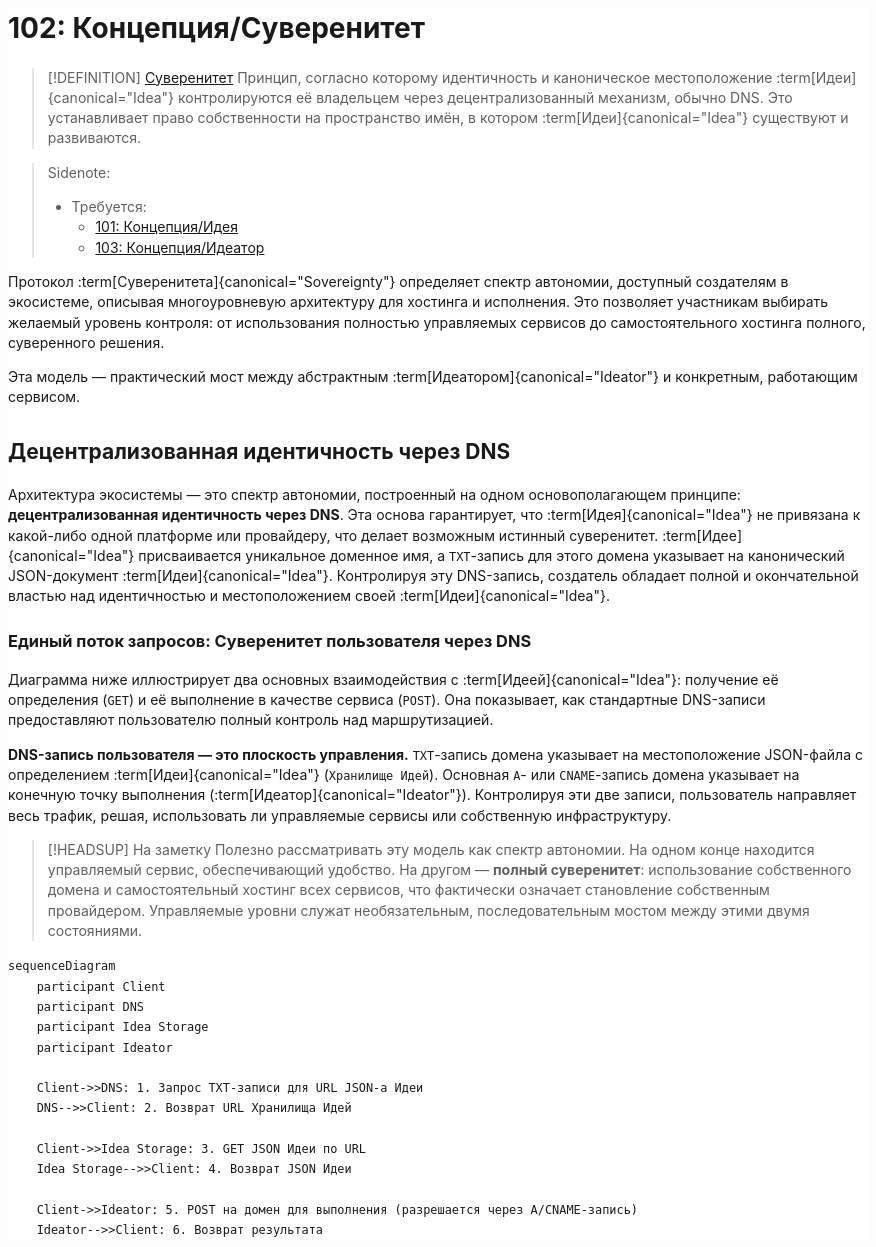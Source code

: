 # 102: Концепция/Суверенитет

> [!DEFINITION] [Суверенитет](./000_glossary.md)
> Принцип, согласно которому идентичность и каноническое местоположение :term[Идеи]{canonical="Idea"} контролируются её владельцем через децентрализованный механизм, обычно DNS. Это устанавливает право собственности на пространство имён, в котором :term[Идеи]{canonical="Idea"} существуют и развиваются.

> Sidenote:
> - Требуется:
>   - [101: Концепция/Идея](./101_concept_idea.md)
>   - [103: Концепция/Идеатор](./103_concept_ideator.md)

Протокол :term[Суверенитета]{canonical="Sovereignty"} определяет спектр автономии, доступный создателям в экосистеме, описывая многоуровневую архитектуру для хостинга и исполнения. Это позволяет участникам выбирать желаемый уровень контроля: от использования полностью управляемых сервисов до самостоятельного хостинга полного, суверенного решения.

Эта модель — практический мост между абстрактным :term[Идеатором]{canonical="Ideator"} и конкретным, работающим сервисом.

## Децентрализованная идентичность через DNS

Архитектура экосистемы — это спектр автономии, построенный на одном основополагающем принципе: **децентрализованная идентичность через DNS**. Эта основа гарантирует, что :term[Идея]{canonical="Idea"} не привязана к какой-либо одной платформе или провайдеру, что делает возможным истинный суверенитет. :term[Идее]{canonical="Idea"} присваивается уникальное доменное имя, а `TXT`-запись для этого домена указывает на канонический JSON-документ :term[Идеи]{canonical="Idea"}. Контролируя эту DNS-запись, создатель обладает полной и окончательной властью над идентичностью и местоположением своей :term[Идеи]{canonical="Idea"}.

### Единый поток запросов: Суверенитет пользователя через DNS

Диаграмма ниже иллюстрирует два основных взаимодействия с :term[Идеей]{canonical="Idea"}: получение её определения (`GET`) и её выполнение в качестве сервиса (`POST`). Она показывает, как стандартные DNS-записи предоставляют пользователю полный контроль над маршрутизацией.

**DNS-запись пользователя — это плоскость управления.** `TXT`-запись домена указывает на местоположение JSON-файла с определением :term[Идеи]{canonical="Idea"} (`Хранилище Идей`). Основная `A`- или `CNAME`-запись домена указывает на конечную точку выполнения (:term[Идеатор]{canonical="Ideator"}). Контролируя эти две записи, пользователь направляет весь трафик, решая, использовать ли управляемые сервисы или собственную инфраструктуру.

> [!HEADSUP] На заметку
> Полезно рассматривать эту модель как спектр автономии. На одном конце находится управляемый сервис, обеспечивающий удобство. На другом — **полный суверенитет**: использование собственного домена и самостоятельный хостинг всех сервисов, что фактически означает становление собственным провайдером. Управляемые уровни служат необязательным, последовательным мостом между этими двумя состояниями.

```mermaid
sequenceDiagram
    participant Client
    participant DNS
    participant Idea Storage
    participant Ideator

    Client->>DNS: 1. Запрос TXT-записи для URL JSON-а Идеи
    DNS-->>Client: 2. Возврат URL Хранилища Идей

    Client->>Idea Storage: 3. GET JSON Идеи по URL
    Idea Storage-->>Client: 4. Возврат JSON Идеи

    Client->>Ideator: 5. POST на домен для выполнения (разрешается через A/CNAME-запись)
    Ideator-->>Client: 6. Возврат результата
```